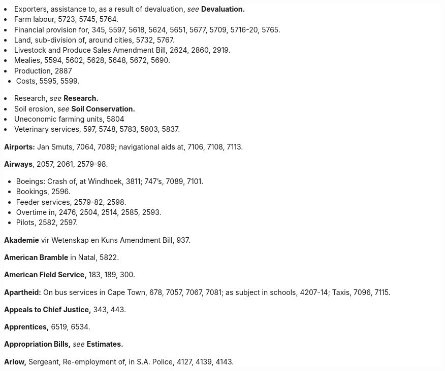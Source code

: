 <li>Exporters, assistance to, as a result of devaluation, <i>see</i> <b>Devaluation.</b></li>

<li>Farm labour, 5723, 5745, 5764.</li>

<li>Financial provision for, 345, 5597, 5618, 5624, 5651, 5677, 5709, 5716-20, 5765.</li>

<li>Land, sub-division of, around cities, 5732, 5767.</li>

<li>Livestock and Produce Sales Amendment Bill, 2624, 2860, 2919.</li>

<li>Mealies, 5594, 5602, 5628, 5648, 5672, 5690.</li>

<li>Production, 2887

<ul>

<li>Costs, 5595, 5599.</li>

</ul></li>

<li>Research, <i>see</i> <b>Research.</b></li>

<li>Soil erosion, <i>see</i> <b>Soil Conservation.</b></li>

<li>Uneconomic farming units, 5804</li>

<li>Veterinary services, 597, 5748, 5783, 5803, 5837.</li>

</ul>

<p><b>Airports:</b> Jan Smuts, 7064, 7089; navigational aids at, 7106, 7108, 7113.</p>

<p><b>Airways</b>, 2057, 2061, 2579-98.</p>

<ul>

<li>Boeings: Crash of, at Windhoek, 3811; 747&#x2019;s, 7089, 7101.</li>

<li>Bookings, 2596.</li>

<li>Feeder services, 2579-82, 2598.</li>

<li>Overtime in, 2476, 2504, 2514, 2585, 2593.</li>

<li>Pilots, 2582, 2597.</li>

</ul>

<p><b>Akademie</b> vir Wetenskap en Kuns Amendment Bill, 937.</p>

<p><b>American Bramble</b> in Natal, 5822.</p>

<p><b>American Field Service,</b> 183, 189, 300.</p>

<p><b>Apartheid:</b> On bus services in Cape Town, 678, 7057, 7067, 7081; as subject in schools, 4207-14; Taxis, 7096, 7115.</p>

<p><b>Appeals to Chief Justice,</b> 343, 443.</p>

<p><b>Apprentices,</b> 6519, 6534.</p>

<p><b>Appropriation Bills,</b> <i>see</i> <b>Estimates.</b></p>

<p><b>Arlow,</b> Sergeant, Re-employment of, in S.A. Police, 4127, 4139, 4143.</p>
